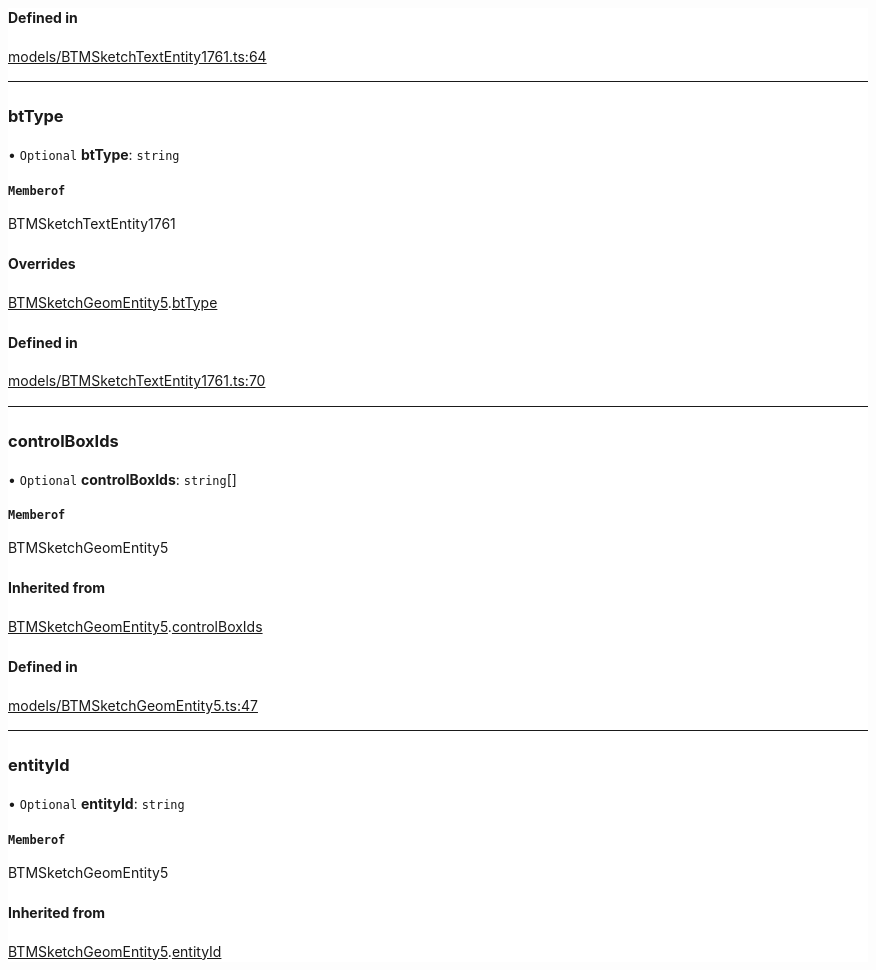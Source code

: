 #### Defined in

[models/BTMSketchTextEntity1761.ts:64](https://github.com/toebes/onshape-typescript-fetch/blob/3e11ae1/models/BTMSketchTextEntity1761.ts#L64)

___

### btType

• `Optional` **btType**: `string`

**`Memberof`**

BTMSketchTextEntity1761

#### Overrides

[BTMSketchGeomEntity5](BTMSketchGeomEntity5.md).[btType](BTMSketchGeomEntity5.md#bttype)

#### Defined in

[models/BTMSketchTextEntity1761.ts:70](https://github.com/toebes/onshape-typescript-fetch/blob/3e11ae1/models/BTMSketchTextEntity1761.ts#L70)

___

### controlBoxIds

• `Optional` **controlBoxIds**: `string`[]

**`Memberof`**

BTMSketchGeomEntity5

#### Inherited from

[BTMSketchGeomEntity5](BTMSketchGeomEntity5.md).[controlBoxIds](BTMSketchGeomEntity5.md#controlboxids)

#### Defined in

[models/BTMSketchGeomEntity5.ts:47](https://github.com/toebes/onshape-typescript-fetch/blob/3e11ae1/models/BTMSketchGeomEntity5.ts#L47)

___

### entityId

• `Optional` **entityId**: `string`

**`Memberof`**

BTMSketchGeomEntity5

#### Inherited from

[BTMSketchGeomEntity5](BTMSketchGeomEntity5.md).[entityId](BTMSketchGeomEntity5.md#entityid)
